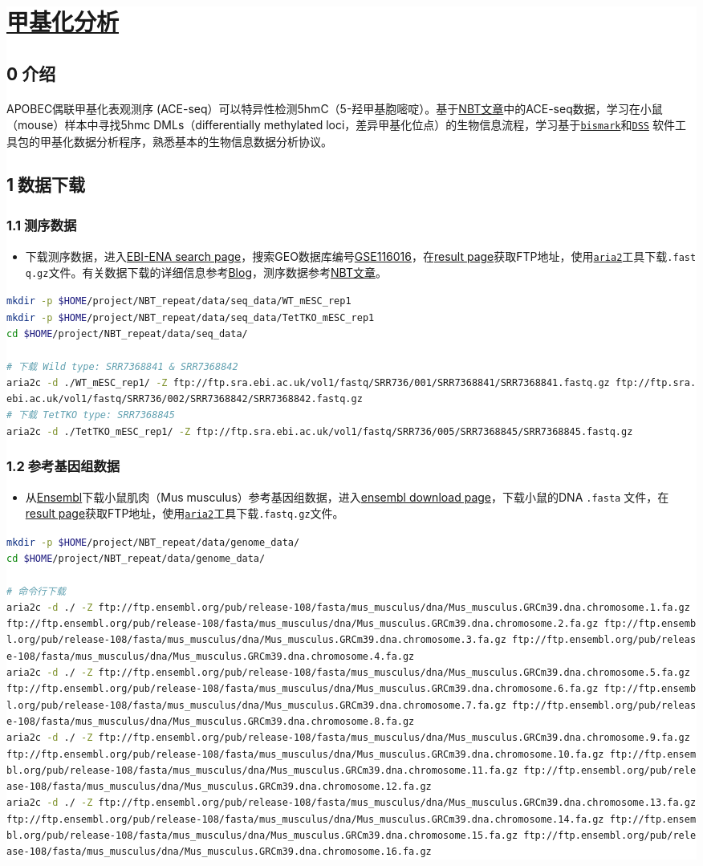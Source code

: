 # [甲基化分析](https://github.com/Jihong-Tang/methylation-analysis/tree/master/NBT_repeat)

## 0 介绍
APOBEC偶联甲基化表观测序 (ACE-seq）可以特异性检测5hmC（5-羟甲基胞嘧啶）。基于[NBT文章](https://www.nature.com/articles/nbt.4204)中的ACE-seq数据，学习在小鼠（mouse）样本中寻找5hmc DMLs（differentially methylated loci，差异甲基化位点）的生物信息流程，学习基于[`bismark`](https://github.com/FelixKrueger/Bismark)和[`DSS`](http://bioconductor.org/packages/release/bioc/html/DSS.html) 软件工具包的甲基化数据分析程序，熟悉基本的生物信息数据分析协议。

## 1 数据下载 
### 1.1 测序数据
* 下载测序数据，进入[EBI-ENA search page](https://www.ebi.ac.uk/ena)，搜索GEO数据库编号[GSE116016](https://www.ncbi.nlm.nih.gov/geo/query/acc.cgi?acc=GSE116016)，在[result page](https://www.ebi.ac.uk/ena/data/view/PRJNA476795)获取FTP地址，使用[`aria2`](https://aria2.github.io/)工具下载`.fastq.gz`文件。有关数据下载的详细信息参考[Blog](https://www.jianshu.com/u/3fcc93cd84c1)，测序数据参考[NBT文章](https://www.nature.com/articles/nbt.4204)。

```bash
mkdir -p $HOME/project/NBT_repeat/data/seq_data/WT_mESC_rep1
mkdir -p $HOME/project/NBT_repeat/data/seq_data/TetTKO_mESC_rep1
cd $HOME/project/NBT_repeat/data/seq_data/

# 下载 Wild type: SRR7368841 & SRR7368842
aria2c -d ./WT_mESC_rep1/ -Z ftp://ftp.sra.ebi.ac.uk/vol1/fastq/SRR736/001/SRR7368841/SRR7368841.fastq.gz ftp://ftp.sra.ebi.ac.uk/vol1/fastq/SRR736/002/SRR7368842/SRR7368842.fastq.gz
# 下载 TetTKO type: SRR7368845
aria2c -d ./TetTKO_mESC_rep1/ -Z ftp://ftp.sra.ebi.ac.uk/vol1/fastq/SRR736/005/SRR7368845/SRR7368845.fastq.gz
```

### 1.2 参考基因组数据
* 从[Ensembl](https://www.ensembl.org/info/data/ftp/index.html)下载小鼠肌肉（Mus musculus）参考基因组数据，进入[ensembl download page](https://www.ensembl.org/info/data/ftp/index.html)，下载小鼠的DNA `.fasta` 文件，在[result page](https://ftp.ensembl.org/pub/release-108/fasta/mus_musculus/dna/)获取FTP地址，使用[`aria2`](https://aria2.github.io/)工具下载`.fastq.gz`文件。

```bash
mkdir -p $HOME/project/NBT_repeat/data/genome_data/
cd $HOME/project/NBT_repeat/data/genome_data/

# 命令行下载
aria2c -d ./ -Z ftp://ftp.ensembl.org/pub/release-108/fasta/mus_musculus/dna/Mus_musculus.GRCm39.dna.chromosome.1.fa.gz ftp://ftp.ensembl.org/pub/release-108/fasta/mus_musculus/dna/Mus_musculus.GRCm39.dna.chromosome.2.fa.gz ftp://ftp.ensembl.org/pub/release-108/fasta/mus_musculus/dna/Mus_musculus.GRCm39.dna.chromosome.3.fa.gz ftp://ftp.ensembl.org/pub/release-108/fasta/mus_musculus/dna/Mus_musculus.GRCm39.dna.chromosome.4.fa.gz
aria2c -d ./ -Z ftp://ftp.ensembl.org/pub/release-108/fasta/mus_musculus/dna/Mus_musculus.GRCm39.dna.chromosome.5.fa.gz ftp://ftp.ensembl.org/pub/release-108/fasta/mus_musculus/dna/Mus_musculus.GRCm39.dna.chromosome.6.fa.gz ftp://ftp.ensembl.org/pub/release-108/fasta/mus_musculus/dna/Mus_musculus.GRCm39.dna.chromosome.7.fa.gz ftp://ftp.ensembl.org/pub/release-108/fasta/mus_musculus/dna/Mus_musculus.GRCm39.dna.chromosome.8.fa.gz
aria2c -d ./ -Z ftp://ftp.ensembl.org/pub/release-108/fasta/mus_musculus/dna/Mus_musculus.GRCm39.dna.chromosome.9.fa.gz ftp://ftp.ensembl.org/pub/release-108/fasta/mus_musculus/dna/Mus_musculus.GRCm39.dna.chromosome.10.fa.gz ftp://ftp.ensembl.org/pub/release-108/fasta/mus_musculus/dna/Mus_musculus.GRCm39.dna.chromosome.11.fa.gz ftp://ftp.ensembl.org/pub/release-108/fasta/mus_musculus/dna/Mus_musculus.GRCm39.dna.chromosome.12.fa.gz
aria2c -d ./ -Z ftp://ftp.ensembl.org/pub/release-108/fasta/mus_musculus/dna/Mus_musculus.GRCm39.dna.chromosome.13.fa.gz ftp://ftp.ensembl.org/pub/release-108/fasta/mus_musculus/dna/Mus_musculus.GRCm39.dna.chromosome.14.fa.gz ftp://ftp.ensembl.org/pub/release-108/fasta/mus_musculus/dna/Mus_musculus.GRCm39.dna.chromosome.15.fa.gz ftp://ftp.ensembl.org/pub/release-108/fasta/mus_musculus/dna/Mus_musculus.GRCm39.dna.chromosome.16.fa.gz
```
